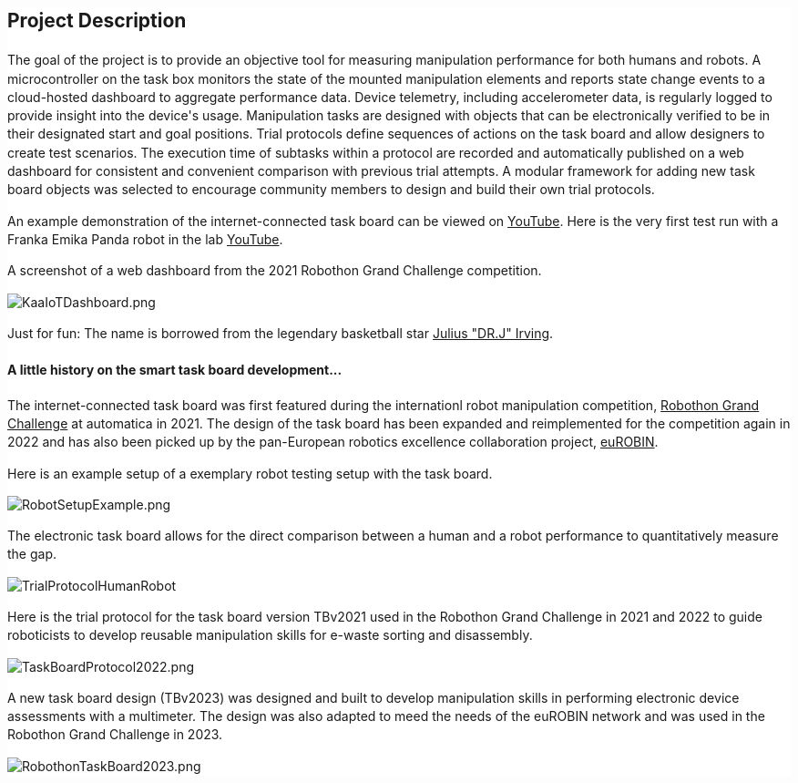 ## Project Description

The goal of the project is to provide an objective tool for measuring manipulation performance for both humans and robots. A microcontroller on the task box monitors the state of the mounted manipulation elements and reports state change events to a cloud-hosted dashboard to aggregate performance data. Device telemetry, including accelerometer data, is regularly logged to provide insight into the device's usage. Manipulation tasks are designed with objects that can be electronically verified to be in their designated start and goal positions. Trial protocols define sequences of actions on the task board and allow designers to create test scenarios. The execution time of subtasks within a protocol are recorded and automatically published on a web dashboard for consistent and convenient comparison with previous trial attempts. A modular framework for adding new task board objects was selected to encourage community members to design and build their own trial protocols.

An example demonstration of the internet-connected task board can be viewed on [YouTube](https://www.youtube.com/watch?v=1jdvIbDURSA). Here is the very first test run with a Franka Emika Panda robot in the lab [YouTube](https://youtu.be/LJFTypNZrFs).



A screenshot of a web dashboard from the 2021 Robothon Grand Challenge competition.

![KaaIoTDashboard.png](/assets/images/KaaIoTwithDashboard.png)

Just for fun: The name is borrowed from the legendary basketball star [Julius "DR.J" Irving](https://www.youtube.com/watch?v=bWLXcg-V8FI). 

#### A little history on the smart task board development...
The internet-connected task board was first featured during the internationl robot manipulation competition, [Robothon Grand Challenge](https://www.robothon-grand-challenge.com) at automatica in 2021. The design of the task board has been expanded and reimplemented for the competition again in 2022 and has also been picked up by the pan-European robotics excellence collaboration project, [euROBIN](https://www.eurobin-project.eu/).

Here is an example setup of a exemplary robot testing setup with the task board.

![RobotSetupExample.png](/assets/images/RobotSetupExample.png)

The electronic task board allows for the direct comparison between a human and a robot performance to quantitatively measure the gap.

![TrialProtocolHumanRobot](/assets/images/TrialProtocolIllustration-2Rows2-v2.png)

Here is the trial protocol for the task board version TBv2021 used in the Robothon Grand Challenge in 2021 and 2022 to guide roboticists to develop reusable manipulation skills for e-waste sorting and disassembly.

![TaskBoardProtocol2022.png](/assets/images/TrialProtocol2021.jpg)

A new task board design (TBv2023) was designed and built to develop manipulation skills in performing electronic device assessments with a multimeter. The design was also adapted to meed the needs of the euROBIN network and was used in the Robothon Grand Challenge in 2023.

![RobothonTaskBoard2023.png](/assets/images/TrialProtocol2023.jpg)
